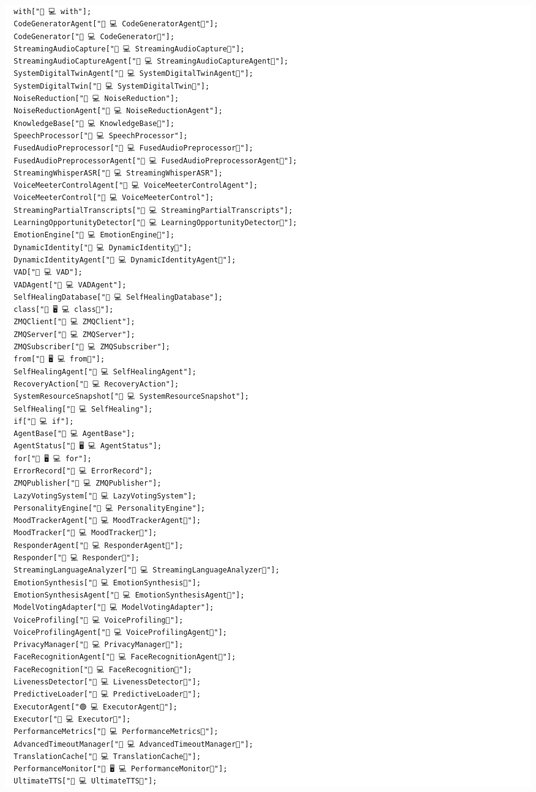 ```mermaid
  with["🔴 💻 with"];
  CodeGeneratorAgent["🔴 💻 CodeGeneratorAgent🔄"];
  CodeGenerator["🔴 💻 CodeGenerator🔄"];
  StreamingAudioCapture["🔴 💻 StreamingAudioCapture🔄"];
  StreamingAudioCaptureAgent["🔴 💻 StreamingAudioCaptureAgent🔄"];
  SystemDigitalTwinAgent["🔴 💻 SystemDigitalTwinAgent🔄"];
  SystemDigitalTwin["🔴 💻 SystemDigitalTwin🔄"];
  NoiseReduction["🔴 💻 NoiseReduction"];
  NoiseReductionAgent["🔴 💻 NoiseReductionAgent"];
  KnowledgeBase["🔴 💻 KnowledgeBase🔄"];
  SpeechProcessor["🔴 💻 SpeechProcessor"];
  FusedAudioPreprocessor["🔴 💻 FusedAudioPreprocessor🔄"];
  FusedAudioPreprocessorAgent["🔴 💻 FusedAudioPreprocessorAgent🔄"];
  StreamingWhisperASR["🔴 💻 StreamingWhisperASR"];
  VoiceMeeterControlAgent["🔴 💻 VoiceMeeterControlAgent"];
  VoiceMeeterControl["🔴 💻 VoiceMeeterControl"];
  StreamingPartialTranscripts["🔴 💻 StreamingPartialTranscripts"];
  LearningOpportunityDetector["🔴 💻 LearningOpportunityDetector🔄"];
  EmotionEngine["🔴 💻 EmotionEngine🔄"];
  DynamicIdentity["🔴 💻 DynamicIdentity🔄"];
  DynamicIdentityAgent["🔴 💻 DynamicIdentityAgent🔄"];
  VAD["🔴 💻 VAD"];
  VADAgent["🔴 💻 VADAgent"];
  SelfHealingDatabase["🔴 💻 SelfHealingDatabase"];
  class["🔴 🖥️ 💻 class🔄"];
  ZMQClient["🔴 💻 ZMQClient"];
  ZMQServer["🔴 💻 ZMQServer"];
  ZMQSubscriber["🔴 💻 ZMQSubscriber"];
  from["🔴 🖥️ 💻 from🔄"];
  SelfHealingAgent["🔴 💻 SelfHealingAgent"];
  RecoveryAction["🔴 💻 RecoveryAction"];
  SystemResourceSnapshot["🔴 💻 SystemResourceSnapshot"];
  SelfHealing["🔴 💻 SelfHealing"];
  if["🔴 💻 if"];
  AgentBase["🔴 💻 AgentBase"];
  AgentStatus["🔴 🖥️ 💻 AgentStatus"];
  for["🔴 🖥️ 💻 for"];
  ErrorRecord["🔴 💻 ErrorRecord"];
  ZMQPublisher["🔴 💻 ZMQPublisher"];
  LazyVotingSystem["🔴 💻 LazyVotingSystem"];
  PersonalityEngine["🔴 💻 PersonalityEngine"];
  MoodTrackerAgent["🔴 💻 MoodTrackerAgent🔄"];
  MoodTracker["🔴 💻 MoodTracker🔄"];
  ResponderAgent["🔴 💻 ResponderAgent🔄"];
  Responder["🔴 💻 Responder🔄"];
  StreamingLanguageAnalyzer["🔴 💻 StreamingLanguageAnalyzer🔄"];
  EmotionSynthesis["🔴 💻 EmotionSynthesis🔄"];
  EmotionSynthesisAgent["🔴 💻 EmotionSynthesisAgent🔄"];
  ModelVotingAdapter["🔴 💻 ModelVotingAdapter"];
  VoiceProfiling["🔴 💻 VoiceProfiling🔄"];
  VoiceProfilingAgent["🔴 💻 VoiceProfilingAgent🔄"];
  PrivacyManager["🔴 💻 PrivacyManager🔄"];
  FaceRecognitionAgent["🔴 💻 FaceRecognitionAgent🔄"];
  FaceRecognition["🔴 💻 FaceRecognition🔄"];
  LivenessDetector["🔴 💻 LivenessDetector🔄"];
  PredictiveLoader["🔴 💻 PredictiveLoader🔄"];
  ExecutorAgent["🟢 💻 ExecutorAgent🔄"];
  Executor["🔴 💻 Executor🔄"];
  PerformanceMetrics["🔴 💻 PerformanceMetrics🔄"];
  AdvancedTimeoutManager["🔴 💻 AdvancedTimeoutManager🔄"];
  TranslationCache["🔴 💻 TranslationCache🔄"];
  PerformanceMonitor["🔴 🖥️ 💻 PerformanceMonitor🔄"];
  UltimateTTS["🔴 💻 UltimateTTS🔄"];
```